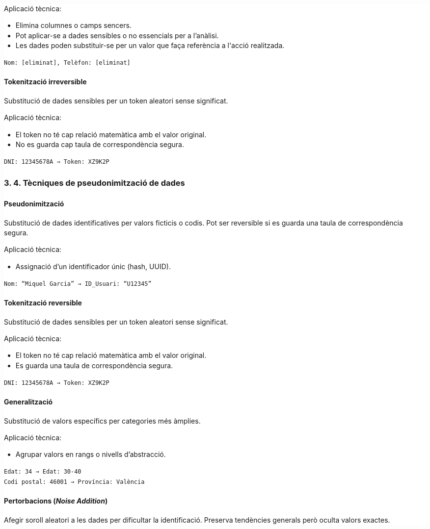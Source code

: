 Aplicació tècnica:  
- Elimina columnes o camps sencers.
- Pot aplicar-se a dades sensibles o no essencials per a l’anàlisi.
- Les dades poden substituir-se per un valor que faça referència a l'acció realitzada.

```plaintext
Nom: [eliminat], Telèfon: [eliminat]
```

#### Tokenització irreversible
Substitució de dades sensibles per un token aleatori sense significat.

Aplicació tècnica:
- El token no té cap relació matemàtica amb el valor original.
- No es guarda cap taula de correspondència segura.

```plaintext
DNI: 12345678A → Token: XZ9K2P
```

### 3. 4. Tècniques de pseudonimització de dades

#### Pseudonimització
Substitució de dades identificatives per valors ficticis o codis. Pot ser reversible si es guarda una taula de correspondència segura.

Aplicació tècnica:
- Assignació d’un identificador únic (hash, UUID).

```plaintext
Nom: “Miquel Garcia” → ID_Usuari: “U12345”
```

#### Tokenització reversible
Substitució de dades sensibles per un token aleatori sense significat.

Aplicació tècnica:
- El token no té cap relació matemàtica amb el valor original.
- Es guarda una taula de correspondència segura.

```plaintext
DNI: 12345678A → Token: XZ9K2P
```

#### Generalització
Substitució de valors específics per categories més àmplies.

Aplicació tècnica:
- Agrupar valors en rangs o nivells d’abstracció.

```plaintext
Edat: 34 → Edat: 30-40  
Codi postal: 46001 → Província: València
```

#### Pertorbacions (_Noise Addition_)
Afegir soroll aleatori a les dades per dificultar la identificació. Preserva tendències generals però oculta valors exactes.
